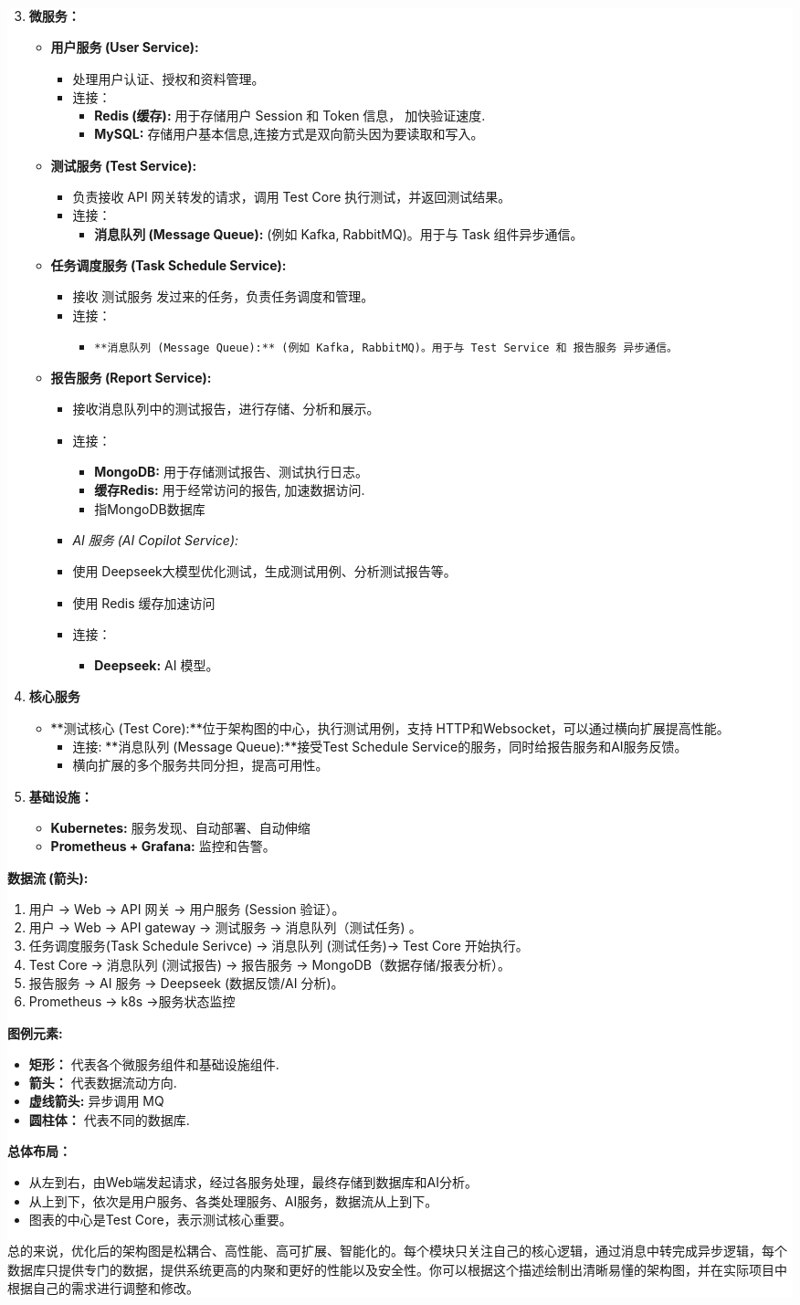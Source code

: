 3.  **微服务：**

    *   **用户服务 (User Service):**
        *   处理用户认证、授权和资料管理。
        *   连接：
            *   **Redis (缓存):** 用于存储用户 Session 和 Token 信息， 加快验证速度.
            *   **MySQL:** 存储用户基本信息,连接方式是双向箭头因为要读取和写入。

    *   **测试服务 (Test Service):**
        *   负责接收 API 网关转发的请求，调用 Test Core 执行测试，并返回测试结果。
        *   连接：
            *   **消息队列 (Message Queue):** (例如 Kafka, RabbitMQ)。用于与 Task 组件异步通信。

    *   **任务调度服务 (Task Schedule Service):**
        *   接收 测试服务 发过来的任务，负责任务调度和管理。
        *   连接：
            *     **消息队列 (Message Queue):** (例如 Kafka, RabbitMQ)。用于与 Test Service 和 报告服务 异步通信。

    *   **报告服务 (Report Service):**
        *   接收消息队列中的测试报告，进行存储、分析和展示。
        *   连接：
            *   **MongoDB:** 用于存储测试报告、测试执行日志。
            *  **缓存Redis:** 用于经常访问的报告, 加速数据访问.
            * 指MongoDB数据库

        * *AI 服务 (AI Copilot Service):*

        * 使用 Deepseek大模型优化测试，生成测试用例、分析测试报告等。
        * 使用 Redis 缓存加速访问
        * 连接：
            *  **Deepseek:** AI 模型。

4. **核心服务**
    *   **测试核心 (Test Core):**位于架构图的中心，执行测试用例，支持 HTTP和Websocket，可以通过横向扩展提高性能。
        * 连接:   **消息队列 (Message Queue):**接受Test Schedule Service的服务，同时给报告服务和AI服务反馈。
        * 横向扩展的多个服务共同分担，提高可用性。
5.  **基础设施：**

    *   **Kubernetes:** 服务发现、自动部署、自动伸缩
    *   **Prometheus + Grafana:** 监控和告警。

**数据流 (箭头):**

1.  用户 -> Web -> API 网关 -> 用户服务 (Session 验证）。
2.  用户 -> Web -> API gateway -> 测试服务 -> 消息队列（测试任务) 。
3.  任务调度服务(Task Schedule Serivce)  ->  消息队列 (测试任务)-> Test Core  开始执行。
4.  Test Core -> 消息队列 (测试报告) -> 报告服务 -> MongoDB（数据存储/报表分析）。
5.  报告服务 -> AI 服务 -> Deepseek (数据反馈/AI 分析)。
6. Prometheus -> k8s ->服务状态监控

**图例元素:**

*   **矩形：** 代表各个微服务组件和基础设施组件.
*   **箭头：** 代表数据流动方向.
*   **虚线箭头:** 异步调用 MQ
*   **圆柱体：** 代表不同的数据库.

**总体布局：**

*   从左到右，由Web端发起请求，经过各服务处理，最终存储到数据库和AI分析。
*   从上到下，依次是用户服务、各类处理服务、AI服务，数据流从上到下。
*   图表的中心是Test Core，表示测试核心重要。

总的来说，优化后的架构图是松耦合、高性能、高可扩展、智能化的。每个模块只关注自己的核心逻辑，通过消息中转完成异步逻辑，每个数据库只提供专门的数据，提供系统更高的内聚和更好的性能以及安全性。你可以根据这个描述绘制出清晰易懂的架构图，并在实际项目中根据自己的需求进行调整和修改。